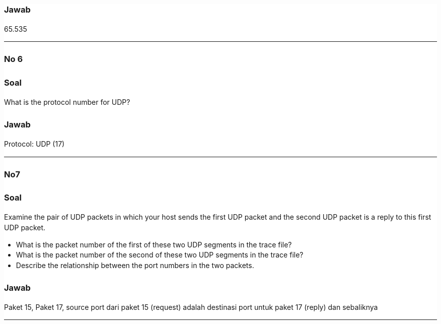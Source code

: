### Jawab
65.535

---
### No 6
### Soal
What is the protocol number for UDP?

### Jawab

Protocol: UDP (17)

---
### No7
### Soal
Examine the pair of UDP packets in which your host sends the first UDP packet and the second UDP packet is a reply to this first UDP packet.
* What is the packet number of the first of these two UDP segments in the trace file?
* What is the packet number of the second of these two UDP segments in the trace file?
* Describe the relationship between the port numbers in the two packets.

### Jawab
Paket 15, Paket 17, source port dari paket 15 (request) adalah destinasi port untuk paket 17 (reply) dan sebaliknya

----
